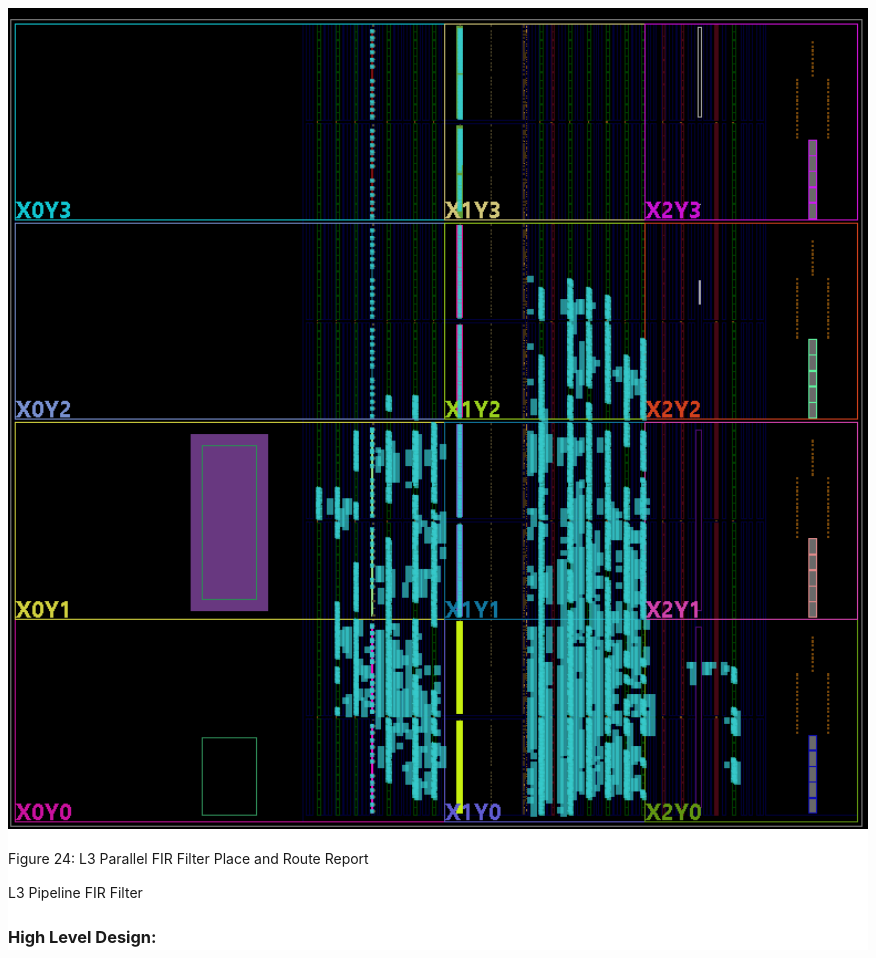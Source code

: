   <img src="README_images/image24.png" width="1000">
  <br>
  <p>Figure 24: L3 Parallel FIR Filter Place and Route Report  </p>
</di

## L3 Pipeline FIR Filter
### High Level Design:

<div align="center">